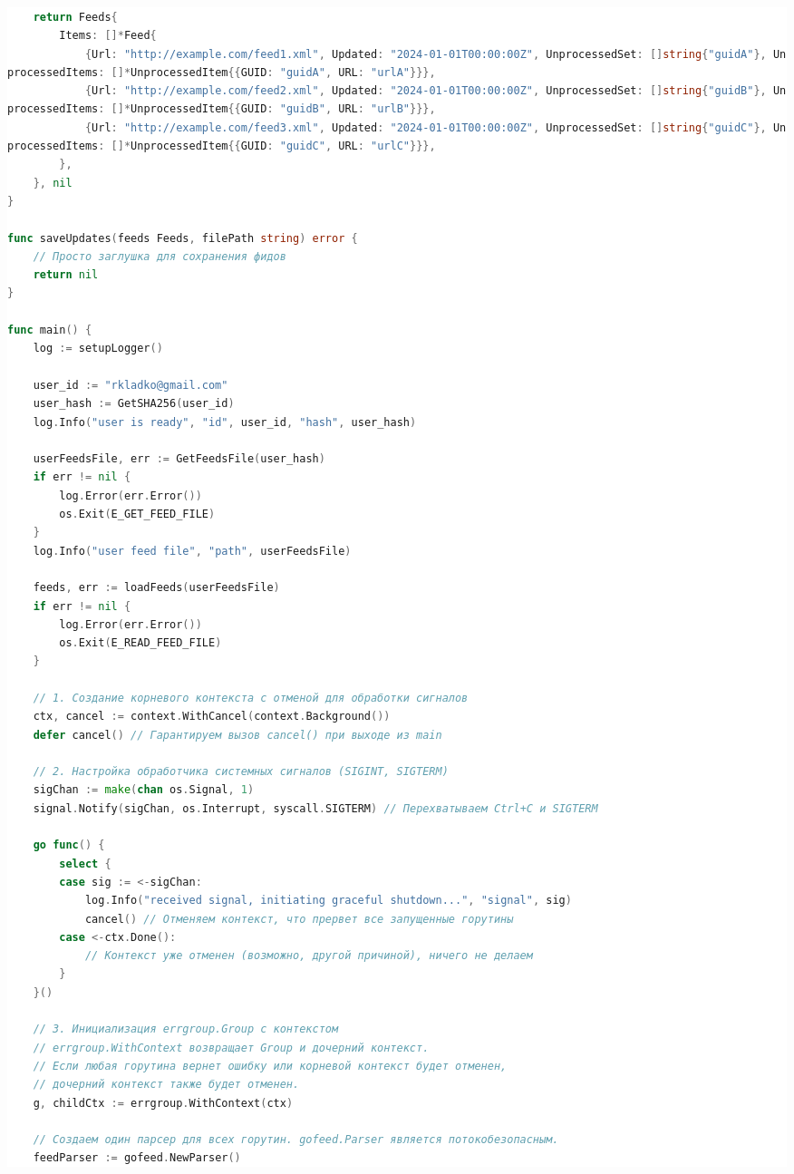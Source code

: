 ```go
	return Feeds{
		Items: []*Feed{
			{Url: "http://example.com/feed1.xml", Updated: "2024-01-01T00:00:00Z", UnprocessedSet: []string{"guidA"}, UnprocessedItems: []*UnprocessedItem{{GUID: "guidA", URL: "urlA"}}},
			{Url: "http://example.com/feed2.xml", Updated: "2024-01-01T00:00:00Z", UnprocessedSet: []string{"guidB"}, UnprocessedItems: []*UnprocessedItem{{GUID: "guidB", URL: "urlB"}}},
			{Url: "http://example.com/feed3.xml", Updated: "2024-01-01T00:00:00Z", UnprocessedSet: []string{"guidC"}, UnprocessedItems: []*UnprocessedItem{{GUID: "guidC", URL: "urlC"}}},
		},
	}, nil
}

func saveUpdates(feeds Feeds, filePath string) error {
	// Просто заглушка для сохранения фидов
	return nil
}

func main() {
	log := setupLogger()

	user_id := "rkladko@gmail.com"
	user_hash := GetSHA256(user_id)
	log.Info("user is ready", "id", user_id, "hash", user_hash)

	userFeedsFile, err := GetFeedsFile(user_hash)
	if err != nil {
		log.Error(err.Error())
		os.Exit(E_GET_FEED_FILE)
	}
	log.Info("user feed file", "path", userFeedsFile)

	feeds, err := loadFeeds(userFeedsFile)
	if err != nil {
		log.Error(err.Error())
		os.Exit(E_READ_FEED_FILE)
	}

	// 1. Создание корневого контекста с отменой для обработки сигналов
	ctx, cancel := context.WithCancel(context.Background())
	defer cancel() // Гарантируем вызов cancel() при выходе из main

	// 2. Настройка обработчика системных сигналов (SIGINT, SIGTERM)
	sigChan := make(chan os.Signal, 1)
	signal.Notify(sigChan, os.Interrupt, syscall.SIGTERM) // Перехватываем Ctrl+C и SIGTERM

	go func() {
		select {
		case sig := <-sigChan:
			log.Info("received signal, initiating graceful shutdown...", "signal", sig)
			cancel() // Отменяем контекст, что прервет все запущенные горутины
		case <-ctx.Done():
			// Контекст уже отменен (возможно, другой причиной), ничего не делаем
		}
	}()

	// 3. Инициализация errgroup.Group с контекстом
	// errgroup.WithContext возвращает Group и дочерний контекст.
	// Если любая горутина вернет ошибку или корневой контекст будет отменен,
	// дочерний контекст также будет отменен.
	g, childCtx := errgroup.WithContext(ctx)

	// Создаем один парсер для всех горутин. gofeed.Parser является потокобезопасным.
	feedParser := gofeed.NewParser()
```